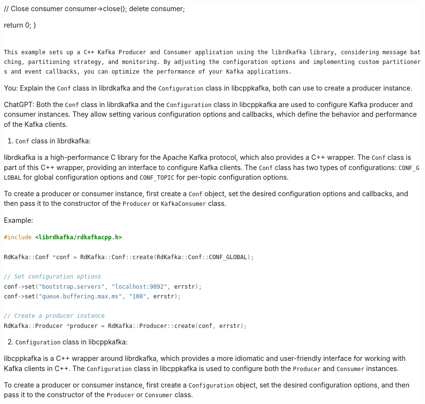 // Close consumer
consumer->close();
delete consumer;

return 0;
}

```

This example sets up a C++ Kafka Producer and Consumer application using the librdkafka library, considering message batching, partitioning strategy, and monitoring. By adjusting the configuration options and implementing custom partitioners and event callbacks, you can optimize the performance of your Kafka applications.
```

You:
Explain the `Conf` class in librdkafka and the `Configuration` class in libcppkafka, both can use to create a producer instance.

ChatGPT:
Both the `Conf` class in librdkafka and the `Configuration` class in libcppkafka are used to configure Kafka producer and consumer instances. They allow setting various configuration options and callbacks, which define the behavior and performance of the Kafka clients.

1. `Conf` class in librdkafka:

librdkafka is a high-performance C library for the Apache Kafka protocol, which also provides a C++ wrapper. The `Conf` class is part of this C++ wrapper, providing an interface to configure Kafka clients. The `Conf` class has two types of configurations: `CONF_GLOBAL` for global configuration options and `CONF_TOPIC` for per-topic configuration options.

To create a producer or consumer instance, first create a `Conf` object, set the desired configuration options and callbacks, and then pass it to the constructor of the `Producer` or `KafkaConsumer` class.

Example:

```cpp
#include <librdkafka/rdkafkacpp.h>

RdKafka::Conf *conf = RdKafka::Conf::create(RdKafka::Conf::CONF_GLOBAL);

// Set configuration options
conf->set("bootstrap.servers", "localhost:9092", errstr);
conf->set("queue.buffering.max.ms", "100", errstr);

// Create a producer instance
RdKafka::Producer *producer = RdKafka::Producer::create(conf, errstr);
```

2. `Configuration` class in libcppkafka:

libcppkafka is a C++ wrapper around librdkafka, which provides a more idiomatic and user-friendly interface for working with Kafka clients in C++. The `Configuration` class in libcppkafka is used to configure both the `Producer` and `Consumer` instances.

To create a producer or consumer instance, first create a `Configuration` object, set the desired configuration options, and then pass it to the constructor of the `Producer` or `Consumer` class.
